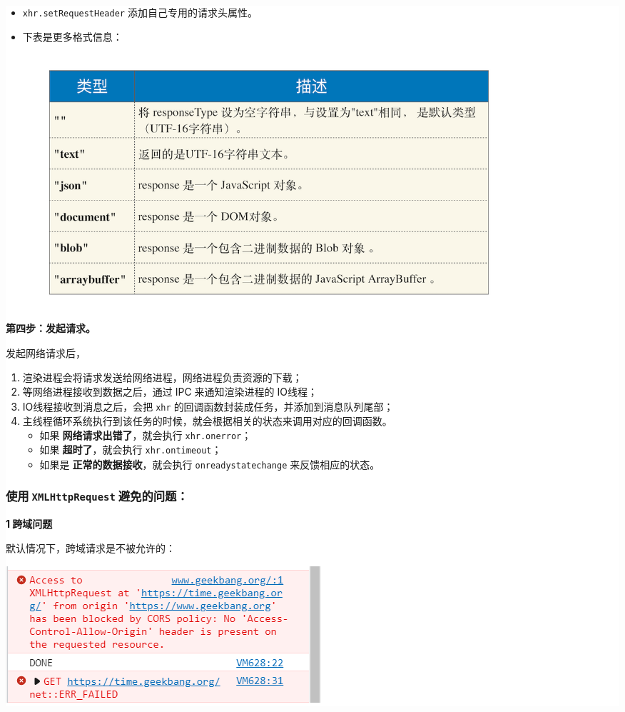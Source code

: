    - `xhr.setRequestHeader` 添加自己专用的请求头属性。

   - 下表是更多格式信息：

     <img src="03%E9%A1%B5%E9%9D%A2%E5%BE%AA%E7%8E%AF%E7%B3%BB%E7%BB%9F/856d1965676fafa46122e3ad1235dfbf.png" alt="img" style="zoom:67%;" />



**第四步：发起请求。**

发起网络请求后，

1. 渲染进程会将请求发送给网络进程，网络进程负责资源的下载；
2. 等网络进程接收到数据之后，通过 IPC 来通知渲染进程的 IO线程；
3. IO线程接收到消息之后，会把 `xhr` 的回调函数封装成任务，并添加到消息队列尾部；
4. 主线程循环系统执行到该任务的时候，就会根据相关的状态来调用对应的回调函数。
   - 如果 **网络请求出错了**，就会执行 `xhr.onerror`；
   - 如果 **超时了**，就会执行 `xhr.ontimeout`；
   - 如果是 **正常的数据接收**，就会执行 `onreadystatechange` 来反馈相应的状态。



### 使用 `XMLHttpRequest` 避免的问题：

**1 跨域问题**

默认情况下，跨域请求是不被允许的：

![image-20210922200948700](03%E9%A1%B5%E9%9D%A2%E5%BE%AA%E7%8E%AF%E7%B3%BB%E7%BB%9F/image-20210922200948700.png)
